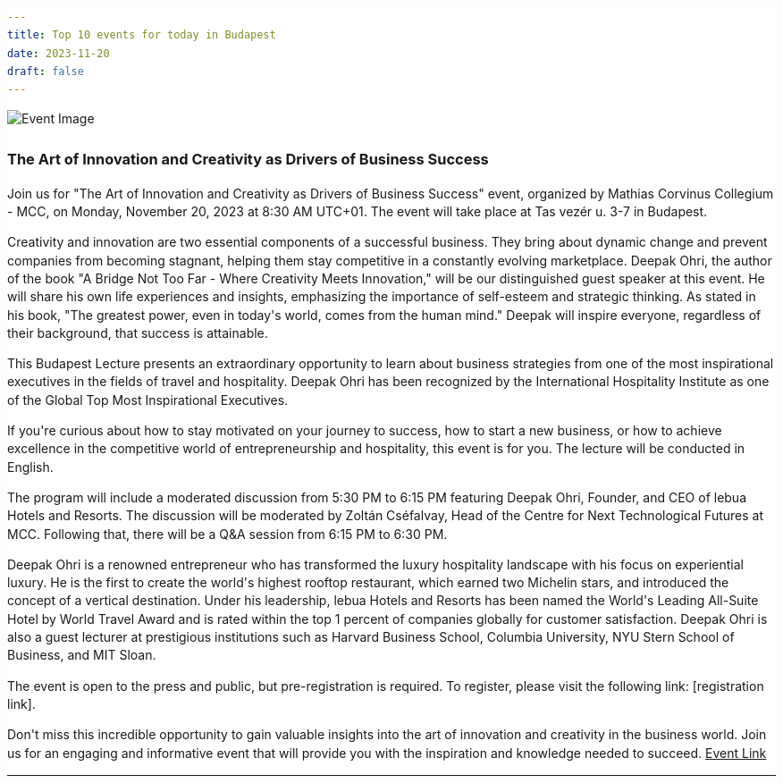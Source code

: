 ```yaml
---
title: Top 10 events for today in Budapest
date: 2023-11-20
draft: false
---
```


![Event Image](https://scontent.fbud11-1.fna.fbcdn.net/v/t39.30808-6/402210871_723106143170715_260777292641310027_n.jpg?stp=dst-jpg_s960x960&_nc_cat=106&ccb=1-7&_nc_sid=5f2048&_nc_ohc=JJQ94yjtDoQAX-VR_It&_nc_ht=scontent.fbud11-1.fna&oh=00_AfCk_Wkjw74NsrNxiRIcvGtfX1Iz0J4q5nhFk0coybyPmw&oe=6561480C)

 ### The Art of Innovation and Creativity as Drivers of Business Success

Join us for "The Art of Innovation and Creativity as Drivers of Business Success" event, organized by Mathias Corvinus Collegium - MCC, on Monday, November 20, 2023 at 8:30 AM UTC+01. The event will take place at Tas vezér u. 3-7 in Budapest. 

Creativity and innovation are two essential components of a successful business. They bring about dynamic change and prevent companies from becoming stagnant, helping them stay competitive in a constantly evolving marketplace. Deepak Ohri, the author of the book "A Bridge Not Too Far - Where Creativity Meets Innovation," will be our distinguished guest speaker at this event. He will share his own life experiences and insights, emphasizing the importance of self-esteem and strategic thinking. As stated in his book, "The greatest power, even in today's world, comes from the human mind." Deepak will inspire everyone, regardless of their background, that success is attainable. 

This Budapest Lecture presents an extraordinary opportunity to learn about business strategies from one of the most inspirational executives in the fields of travel and hospitality. Deepak Ohri has been recognized by the International Hospitality Institute as one of the Global Top Most Inspirational Executives. 

If you're curious about how to stay motivated on your journey to success, how to start a new business, or how to achieve excellence in the competitive world of entrepreneurship and hospitality, this event is for you. The lecture will be conducted in English. 

The program will include a moderated discussion from 5:30 PM to 6:15 PM featuring Deepak Ohri, Founder, and CEO of lebua Hotels and Resorts. The discussion will be moderated by Zoltán Cséfalvay, Head of the Centre for Next Technological Futures at MCC. Following that, there will be a Q&A session from 6:15 PM to 6:30 PM. 

Deepak Ohri is a renowned entrepreneur who has transformed the luxury hospitality landscape with his focus on experiential luxury. He is the first to create the world's highest rooftop restaurant, which earned two Michelin stars, and introduced the concept of a vertical destination. Under his leadership, lebua Hotels and Resorts has been named the World's Leading All-Suite Hotel by World Travel Award and is rated within the top 1 percent of companies globally for customer satisfaction. Deepak Ohri is also a guest lecturer at prestigious institutions such as Harvard Business School, Columbia University, NYU Stern School of Business, and MIT Sloan. 

The event is open to the press and public, but pre-registration is required. To register, please visit the following link: [registration link].

Don't miss this incredible opportunity to gain valuable insights into the art of innovation and creativity in the business world. Join us for an engaging and informative event that will provide you with the inspiration and knowledge needed to succeed.
[Event Link](https://facebook.com/events/213516831771249)

---